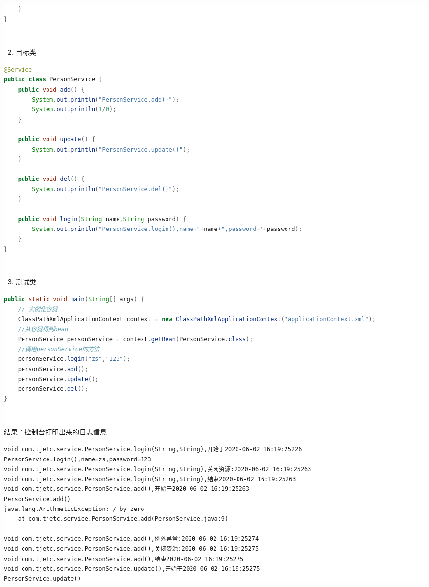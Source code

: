 ~~~java
	}
}
~~~

<br>

2. 目标类

~~~java
@Service
public class PersonService {
	public void add() {
		System.out.println("PersonService.add()");
		System.out.println(1/0);
	}

	public void update() {
		System.out.println("PersonService.update()");
	}

	public void del() {
		System.out.println("PersonService.del()");
	}
	
	public void login(String name,String password) {
		System.out.println("PersonService.login(),name="+name+",password="+password);
	}
}
~~~

<br>

3. 测试类

~~~java
public static void main(String[] args) {
    // 实例化容器
    ClassPathXmlApplicationContext context = new ClassPathXmlApplicationContext("applicationContext.xml");
    //从容器得到bean
    PersonService personService = context.getBean(PersonService.class);
    //调用personService的方法
    personService.login("zs","123");
    personService.add();
    personService.update();
    personService.del();
}
~~~

<br>

结果：控制台打印出来的日志信息

~~~
void com.tjetc.service.PersonService.login(String,String),开始于2020-06-02 16:19:25226
PersonService.login(),name=zs,password=123
void com.tjetc.service.PersonService.login(String,String),关闭资源:2020-06-02 16:19:25263
void com.tjetc.service.PersonService.login(String,String),结束2020-06-02 16:19:25263
void com.tjetc.service.PersonService.add(),开始于2020-06-02 16:19:25263
PersonService.add()
java.lang.ArithmeticException: / by zero
	at com.tjetc.service.PersonService.add(PersonService.java:9)

void com.tjetc.service.PersonService.add(),例外异常:2020-06-02 16:19:25274
void com.tjetc.service.PersonService.add(),关闭资源:2020-06-02 16:19:25275
void com.tjetc.service.PersonService.add(),结束2020-06-02 16:19:25275
void com.tjetc.service.PersonService.update(),开始于2020-06-02 16:19:25275
PersonService.update()
~~~